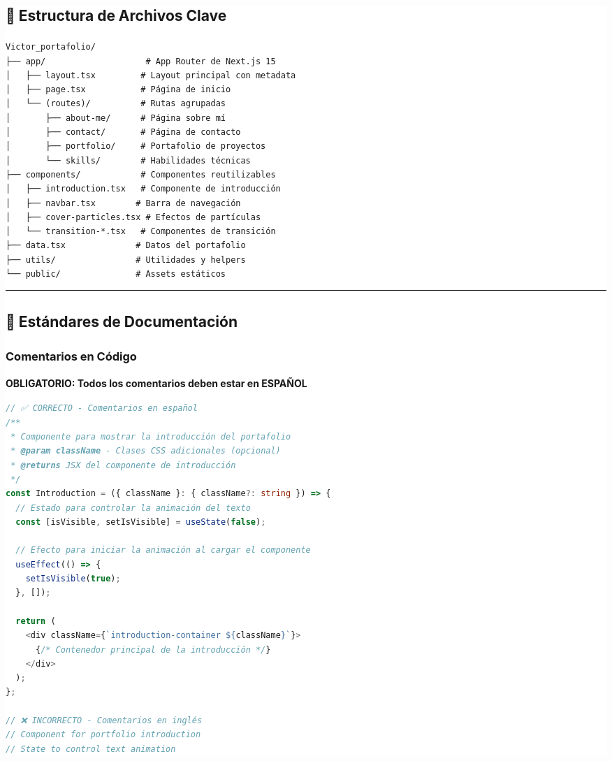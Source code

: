 
## 📁 Estructura de Archivos Clave

```
Victor_portafolio/
├── app/                    # App Router de Next.js 15
│   ├── layout.tsx         # Layout principal con metadata
│   ├── page.tsx           # Página de inicio
│   └── (routes)/          # Rutas agrupadas
│       ├── about-me/      # Página sobre mí
│       ├── contact/       # Página de contacto
│       ├── portfolio/     # Portafolio de proyectos
│       └── skills/        # Habilidades técnicas
├── components/            # Componentes reutilizables
│   ├── introduction.tsx   # Componente de introducción
│   ├── navbar.tsx        # Barra de navegación
│   ├── cover-particles.tsx # Efectos de partículas
│   └── transition-*.tsx   # Componentes de transición
├── data.tsx              # Datos del portafolio
├── utils/                # Utilidades y helpers
└── public/               # Assets estáticos
```

---

## 📝 Estándares de Documentación

### Comentarios en Código
**OBLIGATORIO: Todos los comentarios deben estar en ESPAÑOL**

```typescript
// ✅ CORRECTO - Comentarios en español
/**
 * Componente para mostrar la introducción del portafolio
 * @param className - Clases CSS adicionales (opcional)
 * @returns JSX del componente de introducción
 */
const Introduction = ({ className }: { className?: string }) => {
  // Estado para controlar la animación del texto
  const [isVisible, setIsVisible] = useState(false);
  
  // Efecto para iniciar la animación al cargar el componente
  useEffect(() => {
    setIsVisible(true);
  }, []);
  
  return (
    <div className={`introduction-container ${className}`}>
      {/* Contenedor principal de la introducción */}
    </div>
  );
};

// ❌ INCORRECTO - Comentarios en inglés
// Component for portfolio introduction
// State to control text animation
```
